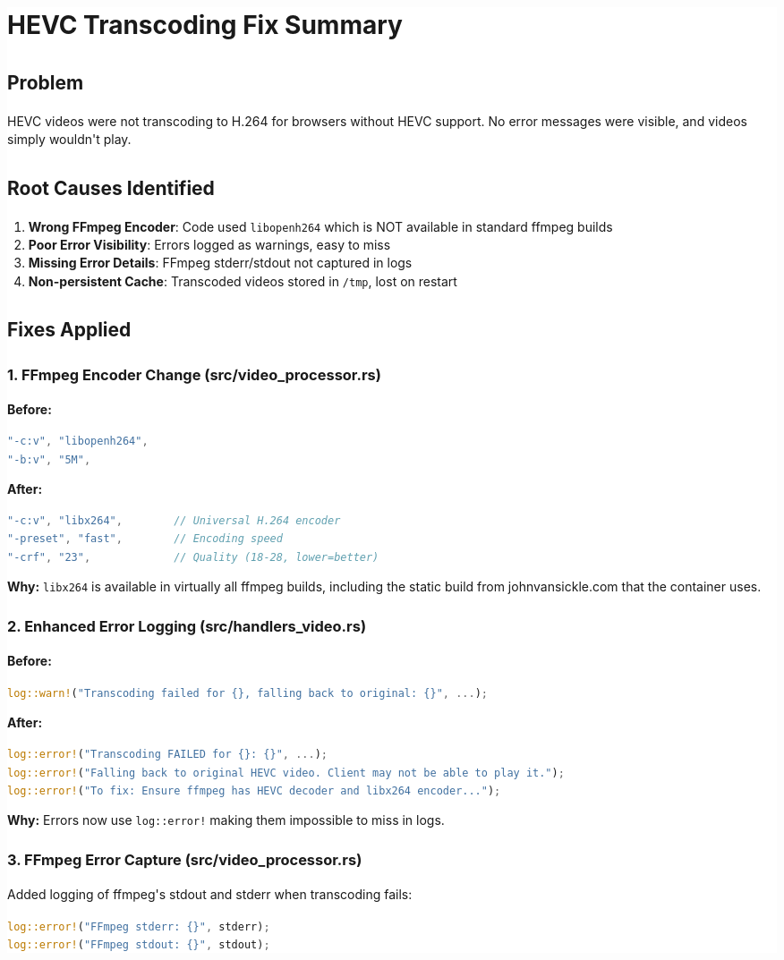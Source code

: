 # HEVC Transcoding Fix Summary

## Problem
HEVC videos were not transcoding to H.264 for browsers without HEVC support. No error messages were visible, and videos simply wouldn't play.

## Root Causes Identified

1. **Wrong FFmpeg Encoder**: Code used `libopenh264` which is NOT available in standard ffmpeg builds
2. **Poor Error Visibility**: Errors logged as warnings, easy to miss
3. **Missing Error Details**: FFmpeg stderr/stdout not captured in logs
4. **Non-persistent Cache**: Transcoded videos stored in `/tmp`, lost on restart

## Fixes Applied

### 1. FFmpeg Encoder Change (src/video_processor.rs)
**Before:**
```rust
"-c:v", "libopenh264",
"-b:v", "5M",
```

**After:**
```rust
"-c:v", "libx264",        // Universal H.264 encoder
"-preset", "fast",        // Encoding speed
"-crf", "23",             // Quality (18-28, lower=better)
```

**Why:** `libx264` is available in virtually all ffmpeg builds, including the static build from johnvansickle.com that the container uses.

### 2. Enhanced Error Logging (src/handlers_video.rs)
**Before:**
```rust
log::warn!("Transcoding failed for {}, falling back to original: {}", ...);
```

**After:**
```rust
log::error!("Transcoding FAILED for {}: {}", ...);
log::error!("Falling back to original HEVC video. Client may not be able to play it.");
log::error!("To fix: Ensure ffmpeg has HEVC decoder and libx264 encoder...");
```

**Why:** Errors now use `log::error!` making them impossible to miss in logs.

### 3. FFmpeg Error Capture (src/video_processor.rs)
Added logging of ffmpeg's stdout and stderr when transcoding fails:
```rust
log::error!("FFmpeg stderr: {}", stderr);
log::error!("FFmpeg stdout: {}", stdout);
```
